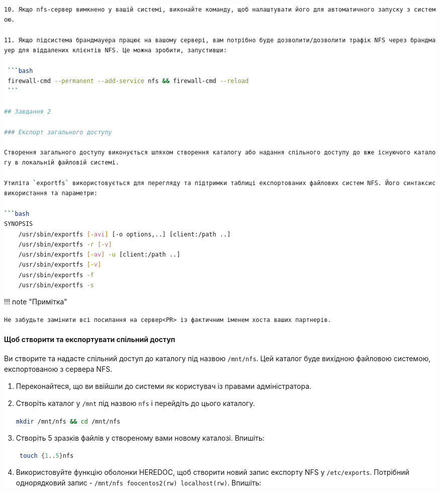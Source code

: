    ```bash
10. Якщо nfs-сервер вимкнено у вашій системі, виконайте команду, щоб налаштувати його для автоматичного запуску з системою.

11. Якщо підсистема брандмауера працює на вашому сервері, вам потрібно буде дозволити/дозволити трафік NFS через брандмауер для віддалених клієнтів NFS. Це можна зробити, запустивши:

    ```bash
    firewall-cmd --permanent --add-service nfs && firewall-cmd --reload
    ```

## Завдання 2

### Експорт загального доступу

Створення загального доступу виконується шляхом створення каталогу або надання спільного доступу до вже існуючого каталогу в локальній файловій системі.

Утиліта `exportfs` використовується для перегляду та підтримки таблиці експортованих файлових систем NFS. Його синтаксис використання та параметри:

```bash
SYNOPSIS
       /usr/sbin/exportfs [-avi] [-o options,..] [client:/path ..]
       /usr/sbin/exportfs -r [-v]
       /usr/sbin/exportfs [-av] -u [client:/path ..]
       /usr/sbin/exportfs [-v]
       /usr/sbin/exportfs -f
       /usr/sbin/exportfs -s
```

!!! note "Примітка"

    Не забудьте замінити всі посилання на сервер<PR> із фактичним іменем хоста ваших партнерів.

#### Щоб створити та експортувати спільний доступ

Ви створите та надасте спільний доступ до каталогу під назвою `/mnt/nfs`. Цей каталог буде вихідною файловою системою, експортованою з сервера NFS.

1. Переконайтеся, що ви ввійшли до системи як користувач із правами адміністратора.

2. Створіть каталог у `/mnt` під назвою `nfs` і перейдіть до цього каталогу.

    ```bash
    mkdir /mnt/nfs && cd /mnt/nfs
    ```

3. Створіть 5 зразків файлів у створеному вами новому каталозі. Впишіть:

    ```bash
     touch {1..5}nfs
    ```

4. Використовуйте функцію оболонки HEREDOC, щоб створити новий запис експорту NFS у `/etc/exports`. Потрібний однорядковий запис - `/mnt/nfs foocentos2(rw) localhost(rw)`. Впишіть:
